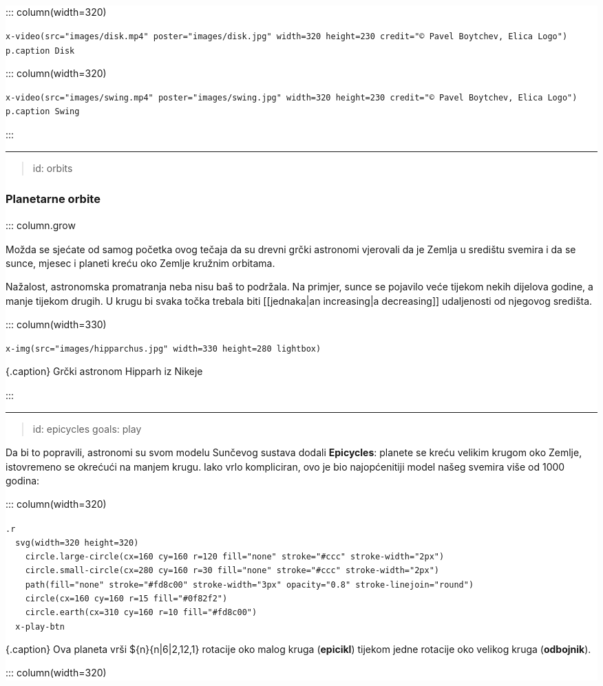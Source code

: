 ::: column(width=320)

    x-video(src="images/disk.mp4" poster="images/disk.jpg" width=320 height=230 credit="© Pavel Boytchev, Elica Logo")
    p.caption Disk

::: column(width=320)

    x-video(src="images/swing.mp4" poster="images/swing.jpg" width=320 height=230 credit="© Pavel Boytchev, Elica Logo")
    p.caption Swing

:::

---
> id: orbits

### Planetarne orbite

::: column.grow

Možda se sjećate od samog početka ovog tečaja da su drevni grčki astronomi vjerovali da je Zemlja u središtu svemira i da se sunce, mjesec i planeti kreću oko Zemlje kružnim orbitama.

Nažalost, astronomska promatranja neba nisu baš to podržala. Na primjer, sunce se pojavilo veće tijekom nekih dijelova godine, a manje tijekom drugih. U krugu bi svaka točka trebala biti [[jednaka|an increasing|a decreasing]] udaljenosti od njegovog središta.

::: column(width=330)

    x-img(src="images/hipparchus.jpg" width=330 height=280 lightbox)

{.caption} Grčki astronom Hipparh iz Nikeje

:::

---
> id: epicycles
> goals: play

Da bi to popravili, astronomi su svom modelu Sunčevog sustava dodali __Epicycles__: planete se kreću velikim krugom oko Zemlje, istovremeno se okrećući na manjem krugu. Iako vrlo kompliciran, ovo je bio najopćenitiji model našeg svemira više od 1000 godina:

::: column(width=320)

    .r
      svg(width=320 height=320)
        circle.large-circle(cx=160 cy=160 r=120 fill="none" stroke="#ccc" stroke-width="2px")
        circle.small-circle(cx=280 cy=160 r=30 fill="none" stroke="#ccc" stroke-width="2px")
        path(fill="none" stroke="#fd8c00" stroke-width="3px" opacity="0.8" stroke-linejoin="round")
        circle(cx=160 cy=160 r=15 fill="#0f82f2")
        circle.earth(cx=310 cy=160 r=10 fill="#fd8c00")
      x-play-btn

{.caption} Ova planeta vrši ${n}{n|6|2,12,1} rotacije oko malog kruga (__epicikl__) tijekom jedne rotacije oko velikog kruga (__odbojnik__).

::: column(width=320)
